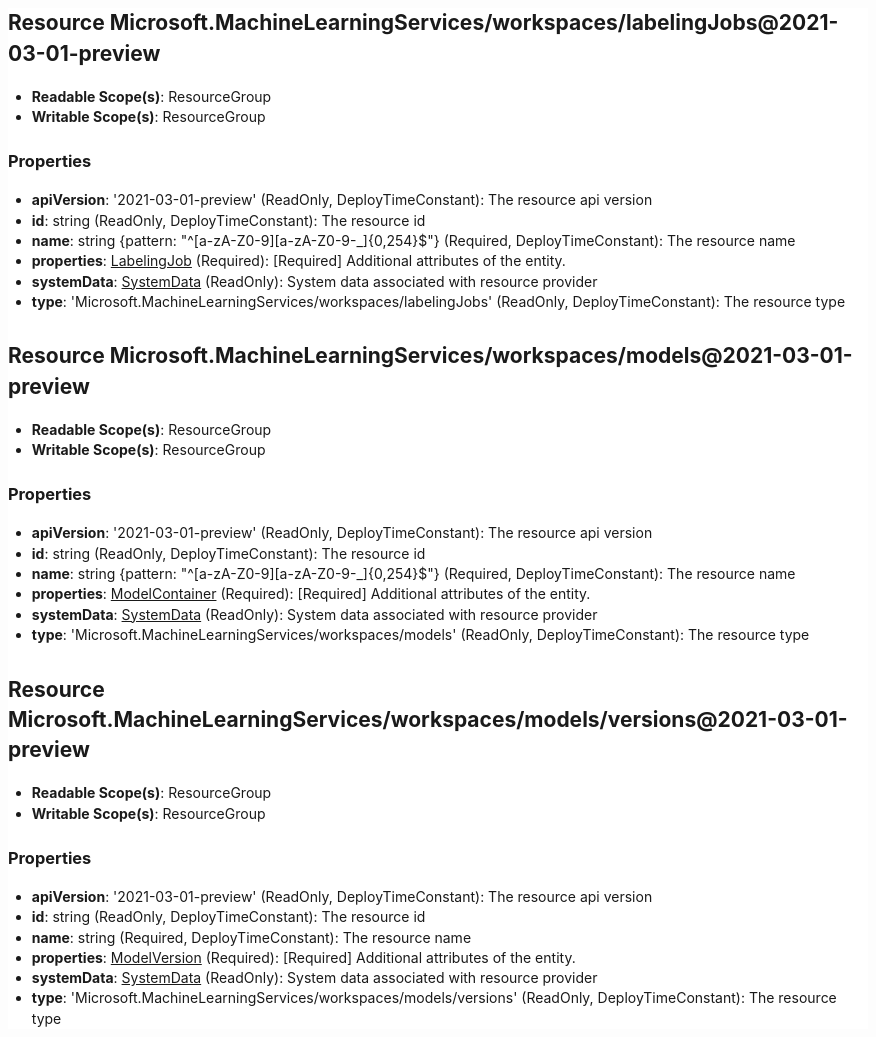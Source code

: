 ## Resource Microsoft.MachineLearningServices/workspaces/labelingJobs@2021-03-01-preview
* **Readable Scope(s)**: ResourceGroup
* **Writable Scope(s)**: ResourceGroup
### Properties
* **apiVersion**: '2021-03-01-preview' (ReadOnly, DeployTimeConstant): The resource api version
* **id**: string (ReadOnly, DeployTimeConstant): The resource id
* **name**: string {pattern: "^[a-zA-Z0-9][a-zA-Z0-9\-_]{0,254}$"} (Required, DeployTimeConstant): The resource name
* **properties**: [LabelingJob](#labelingjob) (Required): [Required] Additional attributes of the entity.
* **systemData**: [SystemData](#systemdata) (ReadOnly): System data associated with resource provider
* **type**: 'Microsoft.MachineLearningServices/workspaces/labelingJobs' (ReadOnly, DeployTimeConstant): The resource type

## Resource Microsoft.MachineLearningServices/workspaces/models@2021-03-01-preview
* **Readable Scope(s)**: ResourceGroup
* **Writable Scope(s)**: ResourceGroup
### Properties
* **apiVersion**: '2021-03-01-preview' (ReadOnly, DeployTimeConstant): The resource api version
* **id**: string (ReadOnly, DeployTimeConstant): The resource id
* **name**: string {pattern: "^[a-zA-Z0-9][a-zA-Z0-9\-_]{0,254}$"} (Required, DeployTimeConstant): The resource name
* **properties**: [ModelContainer](#modelcontainer) (Required): [Required] Additional attributes of the entity.
* **systemData**: [SystemData](#systemdata) (ReadOnly): System data associated with resource provider
* **type**: 'Microsoft.MachineLearningServices/workspaces/models' (ReadOnly, DeployTimeConstant): The resource type

## Resource Microsoft.MachineLearningServices/workspaces/models/versions@2021-03-01-preview
* **Readable Scope(s)**: ResourceGroup
* **Writable Scope(s)**: ResourceGroup
### Properties
* **apiVersion**: '2021-03-01-preview' (ReadOnly, DeployTimeConstant): The resource api version
* **id**: string (ReadOnly, DeployTimeConstant): The resource id
* **name**: string (Required, DeployTimeConstant): The resource name
* **properties**: [ModelVersion](#modelversion) (Required): [Required] Additional attributes of the entity.
* **systemData**: [SystemData](#systemdata) (ReadOnly): System data associated with resource provider
* **type**: 'Microsoft.MachineLearningServices/workspaces/models/versions' (ReadOnly, DeployTimeConstant): The resource type
